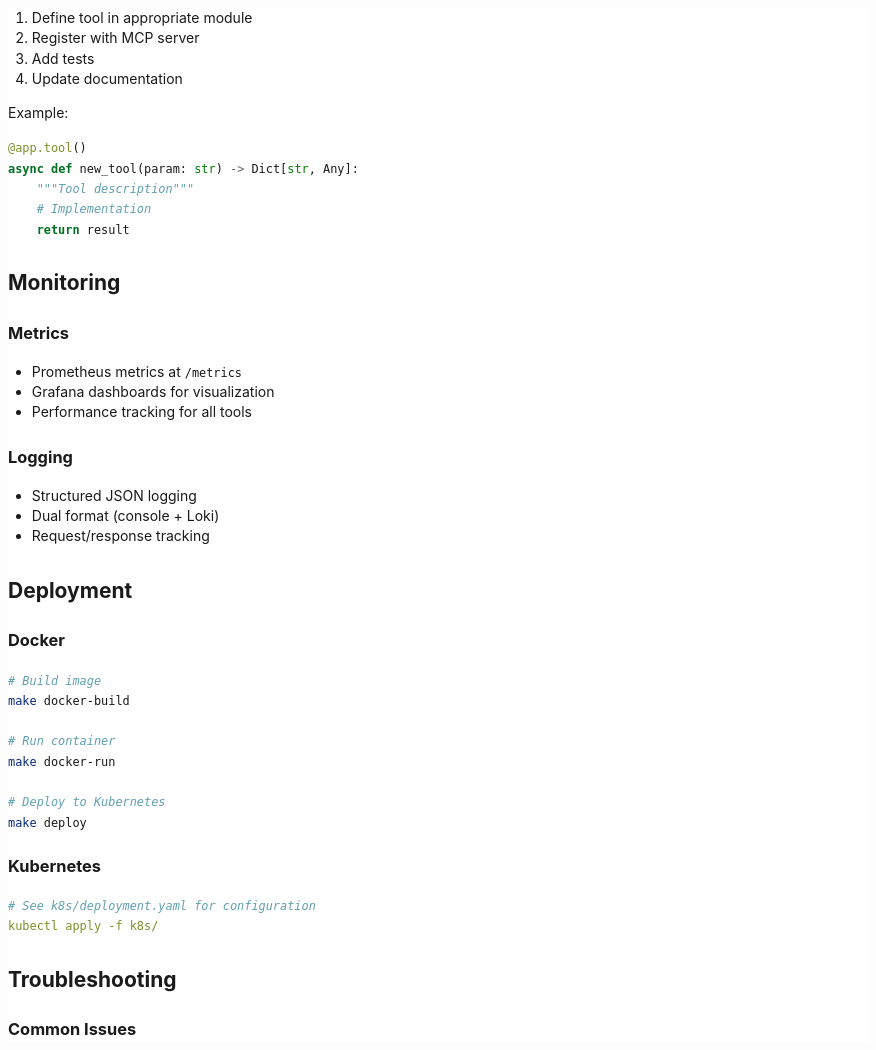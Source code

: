1. Define tool in appropriate module
2. Register with MCP server
3. Add tests
4. Update documentation

Example:
```python
@app.tool()
async def new_tool(param: str) -> Dict[str, Any]:
    """Tool description"""
    # Implementation
    return result
```

## Monitoring

### Metrics
- Prometheus metrics at `/metrics`
- Grafana dashboards for visualization
- Performance tracking for all tools

### Logging
- Structured JSON logging
- Dual format (console + Loki)
- Request/response tracking

## Deployment

### Docker

```bash
# Build image
make docker-build

# Run container
make docker-run

# Deploy to Kubernetes
make deploy
```

### Kubernetes

```yaml
# See k8s/deployment.yaml for configuration
kubectl apply -f k8s/
```

## Troubleshooting

### Common Issues
